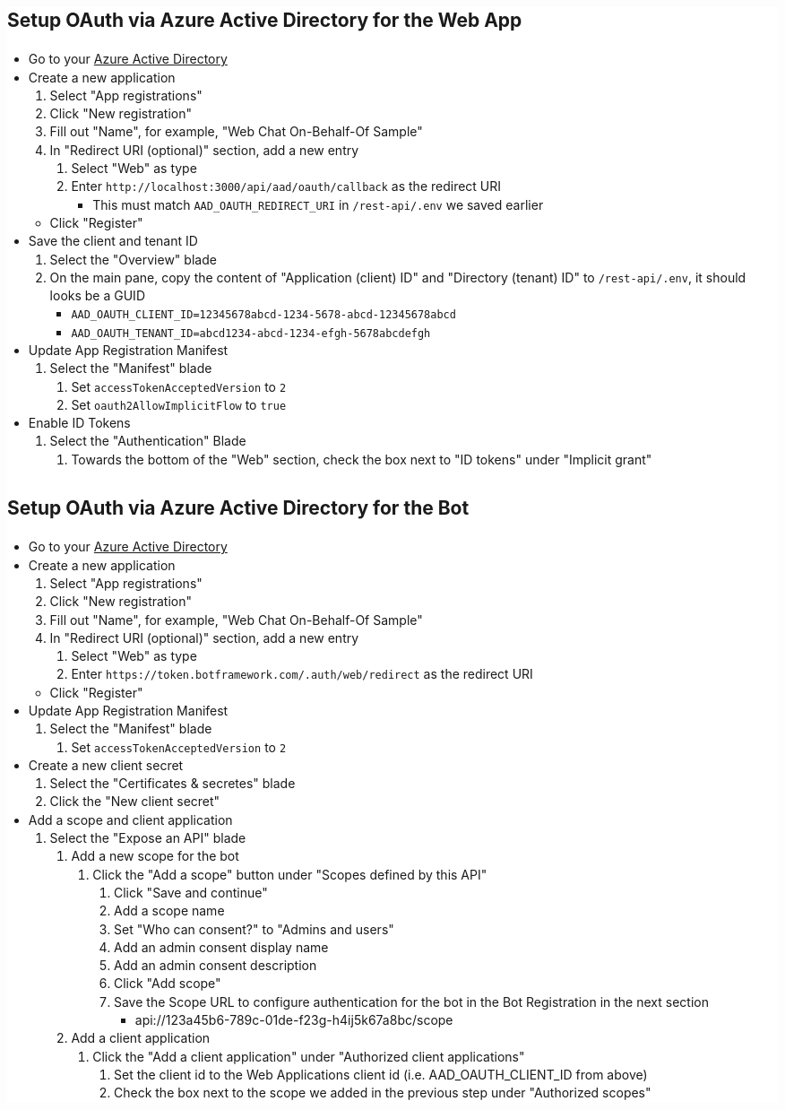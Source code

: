 ## Setup OAuth via Azure Active Directory for the Web App

-  Go to your [Azure Active Directory](https://ms.portal.azure.com/#blade/Microsoft_AAD_IAM/ActiveDirectoryMenuBlade/Overview)
-  Create a new application
   1. Select "App registrations"
   2. Click "New registration"
   3. Fill out "Name", for example, "Web Chat On-Behalf-Of Sample"
   4. In "Redirect URI (optional)" section, add a new entry
      1. Select "Web" as type
      2. Enter `http://localhost:3000/api/aad/oauth/callback` as the redirect URI
         -  This must match `AAD_OAUTH_REDIRECT_URI` in `/rest-api/.env` we saved earlier
   -  Click "Register"
-  Save the client and tenant ID
   1. Select the "Overview" blade
   1. On the main pane, copy the content of "Application (client) ID" and "Directory (tenant) ID" to `/rest-api/.env`, it should looks be a GUID
      -  `AAD_OAUTH_CLIENT_ID=12345678abcd-1234-5678-abcd-12345678abcd`
      -  `AAD_OAUTH_TENANT_ID=abcd1234-abcd-1234-efgh-5678abcdefgh`
-  Update App Registration Manifest
   1. Select the "Manifest" blade
      1. Set `accessTokenAcceptedVersion` to `2`
      2. Set `oauth2AllowImplicitFlow` to `true`
-  Enable ID Tokens
   1. Select the "Authentication" Blade
      1. Towards the bottom of the "Web" section, check the box next to "ID tokens" under "Implicit grant"

## Setup OAuth via Azure Active Directory for the Bot

-  Go to your [Azure Active Directory](https://ms.portal.azure.com/#blade/Microsoft_AAD_IAM/ActiveDirectoryMenuBlade/Overview)
-  Create a new application
   1. Select "App registrations"
   2. Click "New registration"
   3. Fill out "Name", for example, "Web Chat On-Behalf-Of Sample"
   4. In "Redirect URI (optional)" section, add a new entry
      1. Select "Web" as type
      2. Enter `https://token.botframework.com/.auth/web/redirect` as the redirect URI
   -  Click "Register"
-  Update App Registration Manifest
   1. Select the "Manifest" blade
      1. Set `accessTokenAcceptedVersion` to `2`
-  Create a new client secret
   1. Select the "Certificates & secretes" blade
   2. Click the "New client secret"
-  Add a scope and client application
   1. Select the "Expose an API" blade
      1. Add a new scope for the bot
         1. Click the "Add a scope" button under "Scopes defined by this API"
            1. Click "Save and continue"
            1. Add a scope name
            1. Set "Who can consent?" to "Admins and users"
            1. Add an admin consent display name
            1. Add an admin consent description
            1. Click "Add scope"
            1. Save the Scope URL to configure authentication for the bot in the Bot Registration in the next section
               -  api://123a45b6-789c-01de-f23g-h4ij5k67a8bc/scope
      2. Add a client application
         1. Click the "Add a client application" under "Authorized client applications"
            1. Set the client id to the Web Applications client id (i.e. AAD_OAUTH_CLIENT_ID from above)
            2. Check the box next to the scope we added in the previous step under "Authorized scopes"